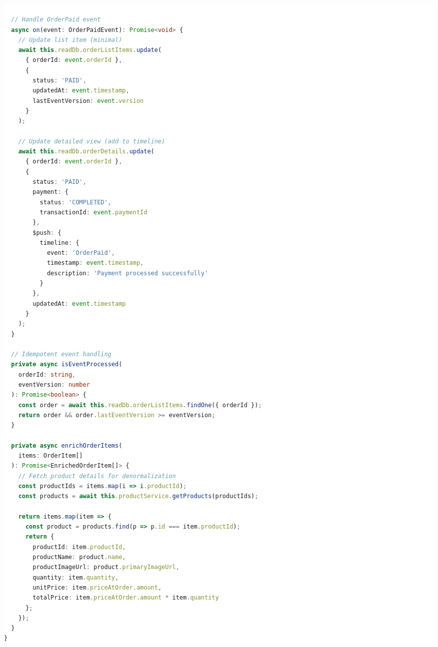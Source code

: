 ```typescript

  // Handle OrderPaid event
  async on(event: OrderPaidEvent): Promise<void> {
    // Update list item (minimal)
    await this.readDb.orderListItems.update(
      { orderId: event.orderId },
      {
        status: 'PAID',
        updatedAt: event.timestamp,
        lastEventVersion: event.version
      }
    );

    // Update detailed view (add to timeline)
    await this.readDb.orderDetails.update(
      { orderId: event.orderId },
      {
        status: 'PAID',
        payment: {
          status: 'COMPLETED',
          transactionId: event.paymentId
        },
        $push: {
          timeline: {
            event: 'OrderPaid',
            timestamp: event.timestamp,
            description: 'Payment processed successfully'
          }
        },
        updatedAt: event.timestamp
      }
    );
  }

  // Idempotent event handling
  private async isEventProcessed(
    orderId: string,
    eventVersion: number
  ): Promise<boolean> {
    const order = await this.readDb.orderListItems.findOne({ orderId });
    return order && order.lastEventVersion >= eventVersion;
  }

  private async enrichOrderItems(
    items: OrderItem[]
  ): Promise<EnrichedOrderItem[]> {
    // Fetch product details for denormalization
    const productIds = items.map(i => i.productId);
    const products = await this.productService.getProducts(productIds);

    return items.map(item => {
      const product = products.find(p => p.id === item.productId);
      return {
        productId: item.productId,
        productName: product.name,
        productImageUrl: product.primaryImageUrl,
        quantity: item.quantity,
        unitPrice: item.priceAtOrder.amount,
        totalPrice: item.priceAtOrder.amount * item.quantity
      };
    });
  }
}
```